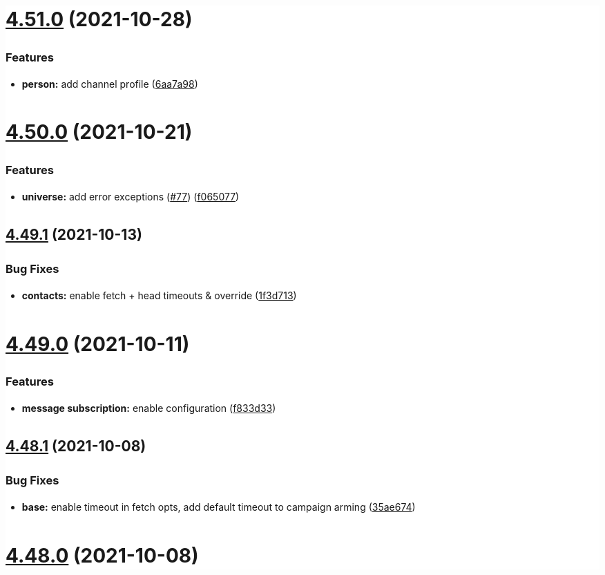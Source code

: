 # [4.51.0](https://github.com/c-commerce/charles-browser-sdk/compare/v4.50.0...v4.51.0) (2021-10-28)


### Features

* **person:** add channel profile ([6aa7a98](https://github.com/c-commerce/charles-browser-sdk/commit/6aa7a9823ad31e345612a882f80ad568ccbd0fa0))

# [4.50.0](https://github.com/c-commerce/charles-browser-sdk/compare/v4.49.1...v4.50.0) (2021-10-21)


### Features

* **universe:** add error exceptions ([#77](https://github.com/c-commerce/charles-browser-sdk/issues/77)) ([f065077](https://github.com/c-commerce/charles-browser-sdk/commit/f065077f06fbcab8fd33516d8b694bc22cd57dd3))

## [4.49.1](https://github.com/c-commerce/charles-browser-sdk/compare/v4.49.0...v4.49.1) (2021-10-13)


### Bug Fixes

* **contacts:** enable fetch + head timeouts & override ([1f3d713](https://github.com/c-commerce/charles-browser-sdk/commit/1f3d713ca42365e3ee732f89b78cc9475cf86aec))

# [4.49.0](https://github.com/c-commerce/charles-browser-sdk/compare/v4.48.1...v4.49.0) (2021-10-11)


### Features

* **message subscription:** enable configuration ([f833d33](https://github.com/c-commerce/charles-browser-sdk/commit/f833d33aebdd89de2804aec5a221ced4548df65d))

## [4.48.1](https://github.com/c-commerce/charles-browser-sdk/compare/v4.48.0...v4.48.1) (2021-10-08)


### Bug Fixes

* **base:** enable timeout in fetch opts, add default timeout to campaign arming ([35ae674](https://github.com/c-commerce/charles-browser-sdk/commit/35ae67452c9d4976a8d27594af96e3506bcde4b1))

# [4.48.0](https://github.com/c-commerce/charles-browser-sdk/compare/v4.47.0...v4.48.0) (2021-10-08)
